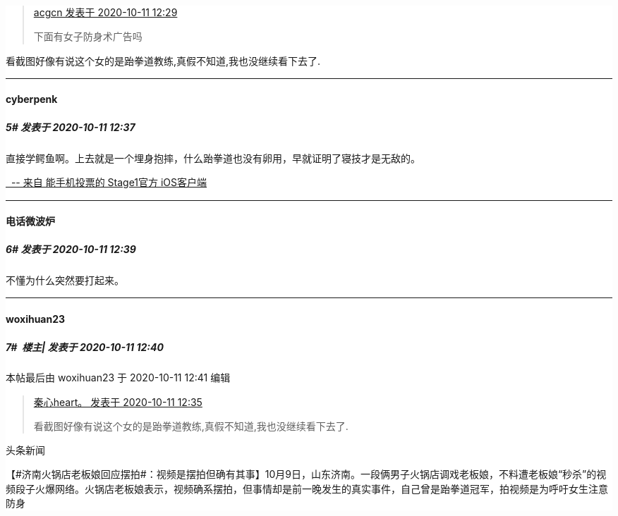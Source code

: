 

<blockquote><a href="httphttps://bbs.saraba1st.com/2b/forum.php?mod=redirect&amp;goto=findpost&amp;pid=49017716&amp;ptid=1964542" target="_blank">acgcn 发表于 2020-10-11 12:29</a>

下面有女子防身术广告吗</blockquote>
看截图好像有说这个女的是跆拳道教练,真假不知道,我也没继续看下去了.







*****

####  cyberpenk  
##### 5#       发表于 2020-10-11 12:37




直接学鳄鱼啊。上去就是一个埋身抱摔，什么跆拳道也没有卵用，早就证明了寝技才是无敌的。

[  -- 来自 能手机投票的 Stage1官方 iOS客户端](https://itunes.apple.com/fi/app/saraba1st/id1221237470?mt=8)







*****

####  电话微波炉  
##### 6#       发表于 2020-10-11 12:39




不懂为什么突然要打起来。







*****

####  woxihuan23  
##### 7#         楼主| 发表于 2020-10-11 12:40



 本帖最后由 woxihuan23 于 2020-10-11 12:41 编辑 
<blockquote><a href="httphttps://bbs.saraba1st.com/2b/forum.php?mod=redirect&amp;goto=findpost&amp;pid=49017748&amp;ptid=1964542" target="_blank">秦心heart。 发表于 2020-10-11 12:35</a>

看截图好像有说这个女的是跆拳道教练,真假不知道,我也没继续看下去了.</blockquote>

头条新闻 

【#济南火锅店老板娘回应摆拍#：视频是摆拍但确有其事】10月9日，山东济南。一段俩男子火锅店调戏老板娘，不料遭老板娘“秒杀”的视频段子火爆网络。火锅店老板娘表示，视频确系摆拍，但事情却是前一晚发生的真实事件，自己曾是跆拳道冠军，拍视频是为呼吁女生注意防身



